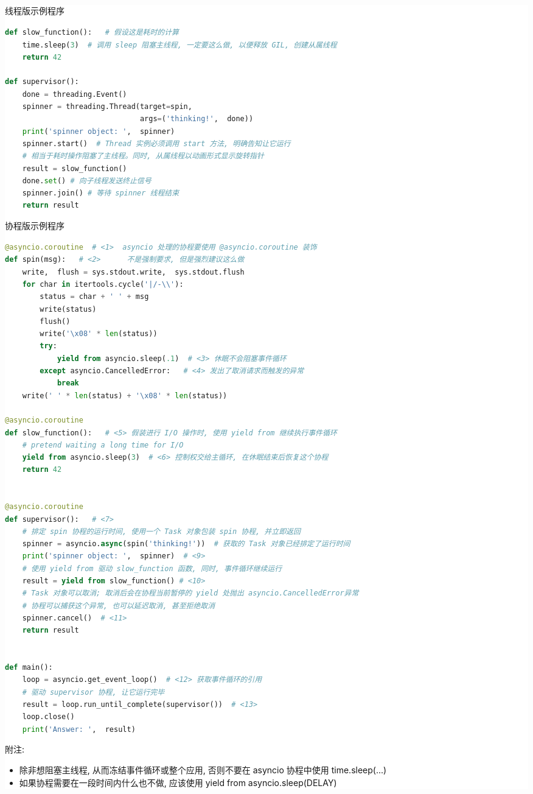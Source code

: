 线程版示例程序
```python
def slow_function():   # 假设这是耗时的计算
    time.sleep(3)  # 调用 sleep 阻塞主线程, 一定要这么做, 以便释放 GIL, 创建从属线程
    return 42

def supervisor():
    done = threading.Event()
    spinner = threading.Thread(target=spin,
                               args=('thinking!',  done))
    print('spinner object: ',  spinner)
    spinner.start()  # Thread 实例必须调用 start 方法, 明确告知让它运行
    # 相当于耗时操作阻塞了主线程。同时, 从属线程以动画形式显示旋转指针
    result = slow_function()
    done.set() # 向子线程发送终止信号
    spinner.join() # 等待 spinner 线程结束
    return result
```

协程版示例程序
```python
@asyncio.coroutine  # <1>  asyncio 处理的协程要使用 @asyncio.coroutine 装饰
def spin(msg):   # <2>      不是强制要求, 但是强烈建议这么做
    write,  flush = sys.stdout.write,  sys.stdout.flush
    for char in itertools.cycle('|/-\\'):
        status = char + ' ' + msg
        write(status)
        flush()
        write('\x08' * len(status))
        try:
            yield from asyncio.sleep(.1)  # <3> 休眠不会阻塞事件循环
        except asyncio.CancelledError:   # <4> 发出了取消请求而触发的异常
            break
    write(' ' * len(status) + '\x08' * len(status))

@asyncio.coroutine
def slow_function():   # <5> 假装进行 I/O 操作时, 使用 yield from 继续执行事件循环
    # pretend waiting a long time for I/O
    yield from asyncio.sleep(3)  # <6> 控制权交给主循环, 在休眠结束后恢复这个协程
    return 42


@asyncio.coroutine
def supervisor():   # <7>
    # 排定 spin 协程的运行时间, 使用一个 Task 对象包装 spin 协程, 并立即返回
    spinner = asyncio.async(spin('thinking!'))  # 获取的 Task 对象已经排定了运行时间
    print('spinner object: ',  spinner)  # <9>
    # 使用 yield from 驱动 slow_function 函数, 同时, 事件循环继续运行
    result = yield from slow_function() # <10>
    # Task 对象可以取消; 取消后会在协程当前暂停的 yield 处抛出 asyncio.CancelledError异常
    # 协程可以捕获这个异常, 也可以延迟取消, 甚至拒绝取消
    spinner.cancel()  # <11>
    return result


def main():
    loop = asyncio.get_event_loop()  # <12> 获取事件循环的引用
    # 驱动 supervisor 协程, 让它运行完毕
    result = loop.run_until_complete(supervisor())  # <13>
    loop.close()
    print('Answer: ',  result)
```
附注:
  - 除非想阻塞主线程, 从而冻结事件循环或整个应用, 否则不要在 asyncio 协程中使用 time.sleep(...)
  - 如果协程需要在一段时间内什么也不做, 应该使用 yield from asyncio.sleep(DELAY)